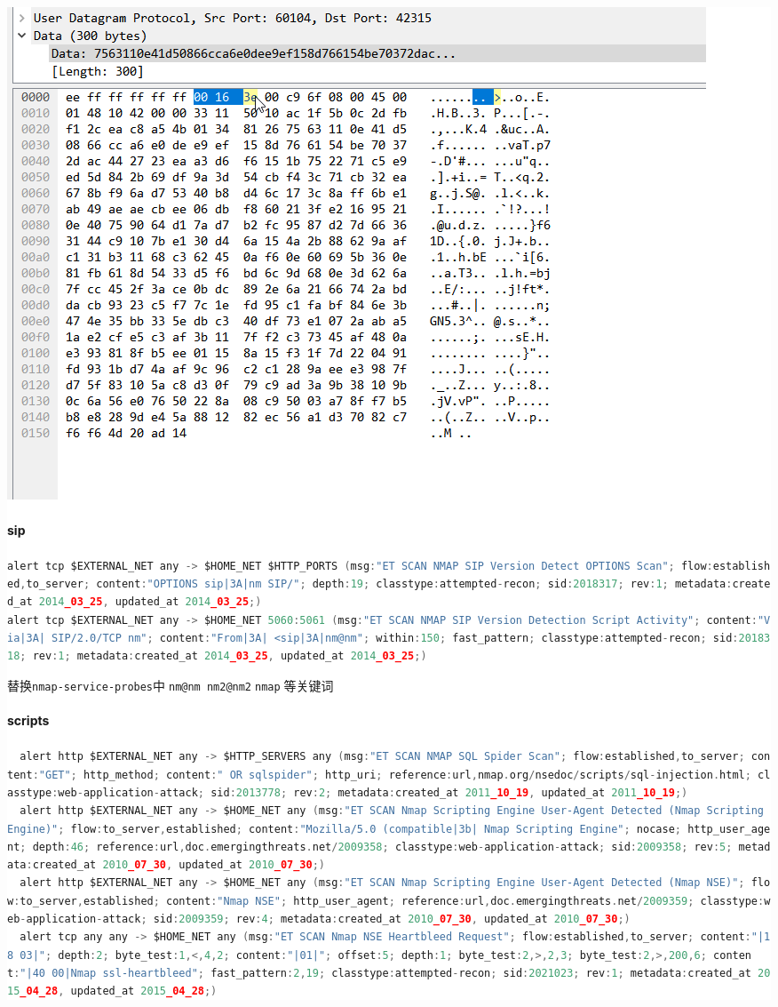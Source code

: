 ![](/styles/images/2019-8/osbypass.png)
#### sip

```c
alert tcp $EXTERNAL_NET any -> $HOME_NET $HTTP_PORTS (msg:"ET SCAN NMAP SIP Version Detect OPTIONS Scan"; flow:established,to_server; content:"OPTIONS sip|3A|nm SIP/"; depth:19; classtype:attempted-recon; sid:2018317; rev:1; metadata:created_at 2014_03_25, updated_at 2014_03_25;)
alert tcp $EXTERNAL_NET any -> $HOME_NET 5060:5061 (msg:"ET SCAN NMAP SIP Version Detection Script Activity"; content:"Via|3A| SIP/2.0/TCP nm"; content:"From|3A| <sip|3A|nm@nm"; within:150; fast_pattern; classtype:attempted-recon; sid:2018318; rev:1; metadata:created_at 2014_03_25, updated_at 2014_03_25;)
```
替换`nmap-service-probes`中
`nm@nm nm2@nm2` `nmap` 等关键词



#### scripts
```c
  alert http $EXTERNAL_NET any -> $HTTP_SERVERS any (msg:"ET SCAN NMAP SQL Spider Scan"; flow:established,to_server; content:"GET"; http_method; content:" OR sqlspider"; http_uri; reference:url,nmap.org/nsedoc/scripts/sql-injection.html; classtype:web-application-attack; sid:2013778; rev:2; metadata:created_at 2011_10_19, updated_at 2011_10_19;)
  alert http $EXTERNAL_NET any -> $HOME_NET any (msg:"ET SCAN Nmap Scripting Engine User-Agent Detected (Nmap Scripting Engine)"; flow:to_server,established; content:"Mozilla/5.0 (compatible|3b| Nmap Scripting Engine"; nocase; http_user_agent; depth:46; reference:url,doc.emergingthreats.net/2009358; classtype:web-application-attack; sid:2009358; rev:5; metadata:created_at 2010_07_30, updated_at 2010_07_30;)
  alert http $EXTERNAL_NET any -> $HOME_NET any (msg:"ET SCAN Nmap Scripting Engine User-Agent Detected (Nmap NSE)"; flow:to_server,established; content:"Nmap NSE"; http_user_agent; reference:url,doc.emergingthreats.net/2009359; classtype:web-application-attack; sid:2009359; rev:4; metadata:created_at 2010_07_30, updated_at 2010_07_30;)
  alert tcp any any -> $HOME_NET any (msg:"ET SCAN Nmap NSE Heartbleed Request"; flow:established,to_server; content:"|18 03|"; depth:2; byte_test:1,<,4,2; content:"|01|"; offset:5; depth:1; byte_test:2,>,2,3; byte_test:2,>,200,6; content:"|40 00|Nmap ssl-heartbleed"; fast_pattern:2,19; classtype:attempted-recon; sid:2021023; rev:1; metadata:created_at 2015_04_28, updated_at 2015_04_28;)
```